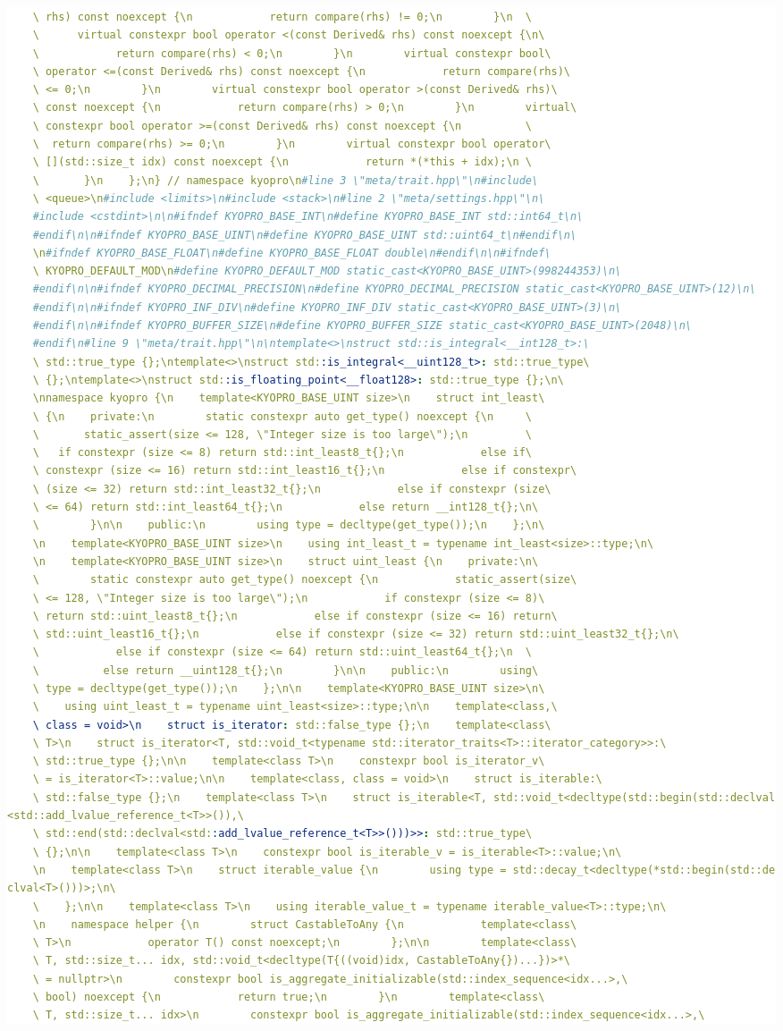 ```yaml
    \ rhs) const noexcept {\n            return compare(rhs) != 0;\n        }\n  \
    \      virtual constexpr bool operator <(const Derived& rhs) const noexcept {\n\
    \            return compare(rhs) < 0;\n        }\n        virtual constexpr bool\
    \ operator <=(const Derived& rhs) const noexcept {\n            return compare(rhs)\
    \ <= 0;\n        }\n        virtual constexpr bool operator >(const Derived& rhs)\
    \ const noexcept {\n            return compare(rhs) > 0;\n        }\n        virtual\
    \ constexpr bool operator >=(const Derived& rhs) const noexcept {\n          \
    \  return compare(rhs) >= 0;\n        }\n        virtual constexpr bool operator\
    \ [](std::size_t idx) const noexcept {\n            return *(*this + idx);\n \
    \       }\n    };\n} // namespace kyopro\n#line 3 \"meta/trait.hpp\"\n#include\
    \ <queue>\n#include <limits>\n#include <stack>\n#line 2 \"meta/settings.hpp\"\n\
    #include <cstdint>\n\n#ifndef KYOPRO_BASE_INT\n#define KYOPRO_BASE_INT std::int64_t\n\
    #endif\n\n#ifndef KYOPRO_BASE_UINT\n#define KYOPRO_BASE_UINT std::uint64_t\n#endif\n\
    \n#ifndef KYOPRO_BASE_FLOAT\n#define KYOPRO_BASE_FLOAT double\n#endif\n\n#ifndef\
    \ KYOPRO_DEFAULT_MOD\n#define KYOPRO_DEFAULT_MOD static_cast<KYOPRO_BASE_UINT>(998244353)\n\
    #endif\n\n#ifndef KYOPRO_DECIMAL_PRECISION\n#define KYOPRO_DECIMAL_PRECISION static_cast<KYOPRO_BASE_UINT>(12)\n\
    #endif\n\n#ifndef KYOPRO_INF_DIV\n#define KYOPRO_INF_DIV static_cast<KYOPRO_BASE_UINT>(3)\n\
    #endif\n\n#ifndef KYOPRO_BUFFER_SIZE\n#define KYOPRO_BUFFER_SIZE static_cast<KYOPRO_BASE_UINT>(2048)\n\
    #endif\n#line 9 \"meta/trait.hpp\"\n\ntemplate<>\nstruct std::is_integral<__int128_t>:\
    \ std::true_type {};\ntemplate<>\nstruct std::is_integral<__uint128_t>: std::true_type\
    \ {};\ntemplate<>\nstruct std::is_floating_point<__float128>: std::true_type {};\n\
    \nnamespace kyopro {\n    template<KYOPRO_BASE_UINT size>\n    struct int_least\
    \ {\n    private:\n        static constexpr auto get_type() noexcept {\n     \
    \       static_assert(size <= 128, \"Integer size is too large\");\n         \
    \   if constexpr (size <= 8) return std::int_least8_t{};\n            else if\
    \ constexpr (size <= 16) return std::int_least16_t{};\n            else if constexpr\
    \ (size <= 32) return std::int_least32_t{};\n            else if constexpr (size\
    \ <= 64) return std::int_least64_t{};\n            else return __int128_t{};\n\
    \        }\n\n    public:\n        using type = decltype(get_type());\n    };\n\
    \n    template<KYOPRO_BASE_UINT size>\n    using int_least_t = typename int_least<size>::type;\n\
    \n    template<KYOPRO_BASE_UINT size>\n    struct uint_least {\n    private:\n\
    \        static constexpr auto get_type() noexcept {\n            static_assert(size\
    \ <= 128, \"Integer size is too large\");\n            if constexpr (size <= 8)\
    \ return std::uint_least8_t{};\n            else if constexpr (size <= 16) return\
    \ std::uint_least16_t{};\n            else if constexpr (size <= 32) return std::uint_least32_t{};\n\
    \            else if constexpr (size <= 64) return std::uint_least64_t{};\n  \
    \          else return __uint128_t{};\n        }\n\n    public:\n        using\
    \ type = decltype(get_type());\n    };\n\n    template<KYOPRO_BASE_UINT size>\n\
    \    using uint_least_t = typename uint_least<size>::type;\n\n    template<class,\
    \ class = void>\n    struct is_iterator: std::false_type {};\n    template<class\
    \ T>\n    struct is_iterator<T, std::void_t<typename std::iterator_traits<T>::iterator_category>>:\
    \ std::true_type {};\n\n    template<class T>\n    constexpr bool is_iterator_v\
    \ = is_iterator<T>::value;\n\n    template<class, class = void>\n    struct is_iterable:\
    \ std::false_type {};\n    template<class T>\n    struct is_iterable<T, std::void_t<decltype(std::begin(std::declval<std::add_lvalue_reference_t<T>>()),\
    \ std::end(std::declval<std::add_lvalue_reference_t<T>>()))>>: std::true_type\
    \ {};\n\n    template<class T>\n    constexpr bool is_iterable_v = is_iterable<T>::value;\n\
    \n    template<class T>\n    struct iterable_value {\n        using type = std::decay_t<decltype(*std::begin(std::declval<T>()))>;\n\
    \    };\n\n    template<class T>\n    using iterable_value_t = typename iterable_value<T>::type;\n\
    \n    namespace helper {\n        struct CastableToAny {\n            template<class\
    \ T>\n            operator T() const noexcept;\n        };\n\n        template<class\
    \ T, std::size_t... idx, std::void_t<decltype(T{((void)idx, CastableToAny{})...})>*\
    \ = nullptr>\n        constexpr bool is_aggregate_initializable(std::index_sequence<idx...>,\
    \ bool) noexcept {\n            return true;\n        }\n        template<class\
    \ T, std::size_t... idx>\n        constexpr bool is_aggregate_initializable(std::index_sequence<idx...>,\
```